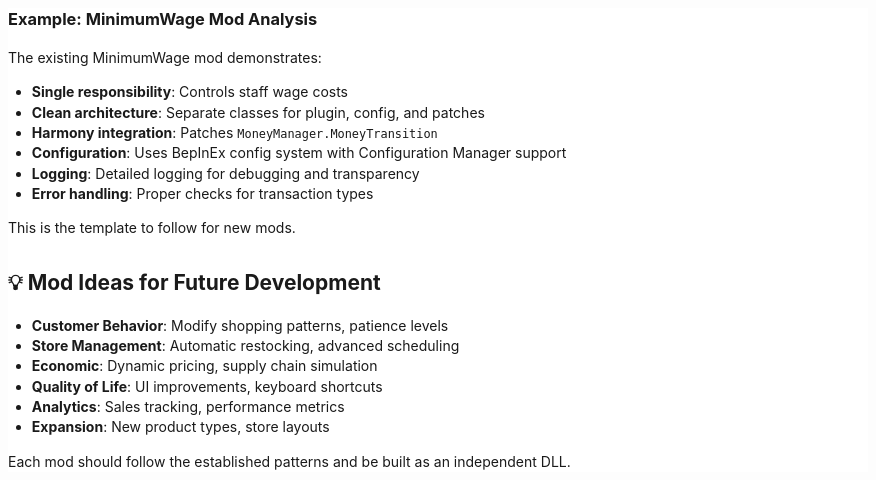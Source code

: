 ### Example: MinimumWage Mod Analysis

The existing MinimumWage mod demonstrates:

- **Single responsibility**: Controls staff wage costs
- **Clean architecture**: Separate classes for plugin, config, and patches
- **Harmony integration**: Patches `MoneyManager.MoneyTransition`
- **Configuration**: Uses BepInEx config system with Configuration Manager support
- **Logging**: Detailed logging for debugging and transparency
- **Error handling**: Proper checks for transaction types

This is the template to follow for new mods.

## 💡 Mod Ideas for Future Development

- **Customer Behavior**: Modify shopping patterns, patience levels
- **Store Management**: Automatic restocking, advanced scheduling
- **Economic**: Dynamic pricing, supply chain simulation
- **Quality of Life**: UI improvements, keyboard shortcuts
- **Analytics**: Sales tracking, performance metrics
- **Expansion**: New product types, store layouts

Each mod should follow the established patterns and be built as an independent DLL.